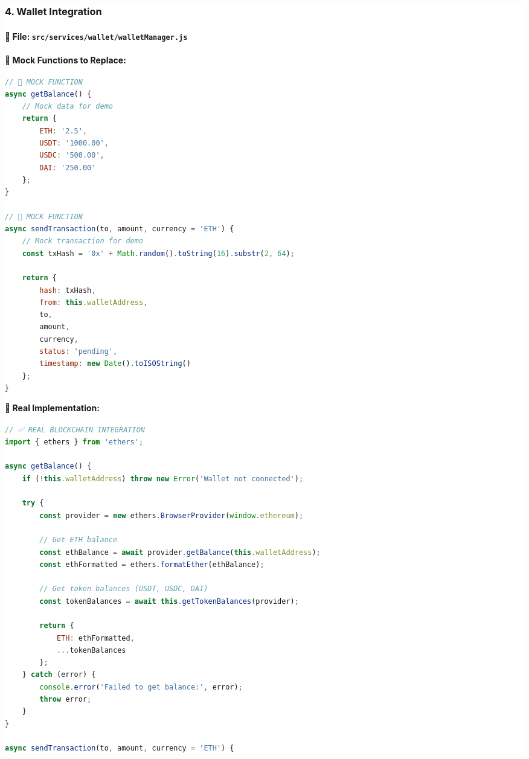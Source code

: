 ### 4. Wallet Integration

#### 📍 File: `src/services/wallet/walletManager.js`

**🔄 Mock Functions to Replace:**

```javascript
// 🔄 MOCK FUNCTION
async getBalance() {
    // Mock data for demo
    return {
        ETH: '2.5',
        USDT: '1000.00',
        USDC: '500.00',
        DAI: '250.00'
    };
}

// 🔄 MOCK FUNCTION
async sendTransaction(to, amount, currency = 'ETH') {
    // Mock transaction for demo
    const txHash = '0x' + Math.random().toString(16).substr(2, 64);
    
    return {
        hash: txHash,
        from: this.walletAddress,
        to,
        amount,
        currency,
        status: 'pending',
        timestamp: new Date().toISOString()
    };
}
```

**🔧 Real Implementation:**

```javascript
// ✅ REAL BLOCKCHAIN INTEGRATION
import { ethers } from 'ethers';

async getBalance() {
    if (!this.walletAddress) throw new Error('Wallet not connected');
    
    try {
        const provider = new ethers.BrowserProvider(window.ethereum);
        
        // Get ETH balance
        const ethBalance = await provider.getBalance(this.walletAddress);
        const ethFormatted = ethers.formatEther(ethBalance);
        
        // Get token balances (USDT, USDC, DAI)
        const tokenBalances = await this.getTokenBalances(provider);
        
        return {
            ETH: ethFormatted,
            ...tokenBalances
        };
    } catch (error) {
        console.error('Failed to get balance:', error);
        throw error;
    }
}

async sendTransaction(to, amount, currency = 'ETH') {
```